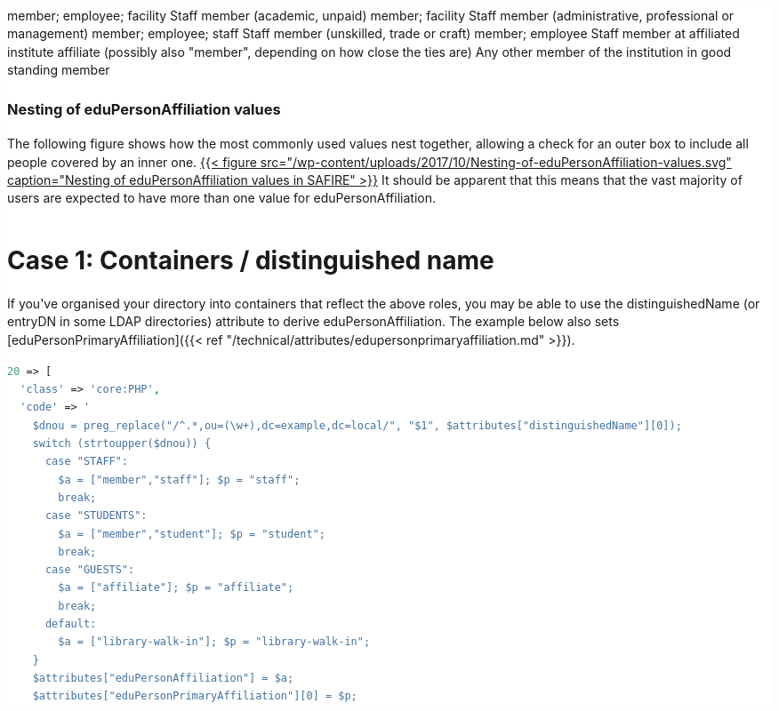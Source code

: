 <td class="column-2">member; employee; facility</td>
</tr>
<tr class="row-6 even">
<td class="column-1">Staff member (academic, unpaid)</td>
<td class="column-2">member; facility</td>
</tr>
<tr class="row-7 odd">
<td class="column-1">Staff member (administrative, professional or management)</td>
<td class="column-2">member; employee; staff</td>
</tr>
<tr class="row-8 even">
<td class="column-1">Staff member (unskilled, trade or craft)</td>
<td class="column-2">member; employee</td>
</tr>
<tr class="row-9 odd">
<td class="column-1">Staff member at affiliated institute</td>
<td class="column-2">affiliate (possibly also "member", depending on how close the ties are)</td>
</tr>
<tr class="row-10 even">
<td class="column-1">Any other member of the institution in good standing</td>
<td class="column-2">member</td>
</tr>
</tbody>

</table>

### Nesting of eduPersonAffiliation values

The following figure shows how the most commonly used values nest together, allowing a check for an outer box to include all people covered by an inner one.
[{{< figure src="/wp-content/uploads/2017/10/Nesting-of-eduPersonAffiliation-values.svg" caption="Nesting of eduPersonAffiliation values in SAFIRE" >}}](/wp-content/uploads/2017/10/Nesting-of-eduPersonAffiliation-values.svg)
It should be apparent that this means that the vast majority of users are expected to have more than one value for eduPersonAffiliation.

# Case 1: Containers / distinguished name

If you've organised your directory into containers that reflect the above roles, you may be able to use the distinguishedName (or entryDN in some LDAP directories) attribute to derive eduPersonAffiliation. The example below also sets [eduPersonPrimaryAffiliation]({{< ref "/technical/attributes/edupersonprimaryaffiliation.md" >}}).

```php
20 => [
  'class' => 'core:PHP',
  'code' => '
    $dnou = preg_replace("/^.*,ou=(\w+),dc=example,dc=local/", "$1", $attributes["distinguishedName"][0]);
    switch (strtoupper($dnou)) {
      case "STAFF":
        $a = ["member","staff"]; $p = "staff";
        break;
      case "STUDENTS":
        $a = ["member","student"]; $p = "student";
        break;
      case "GUESTS":
        $a = ["affiliate"]; $p = "affiliate";
        break;
      default:
        $a = ["library-walk-in"]; $p = "library-walk-in";
    }
    $attributes["eduPersonAffiliation"] = $a;
    $attributes["eduPersonPrimaryAffiliation"][0] = $p;
```